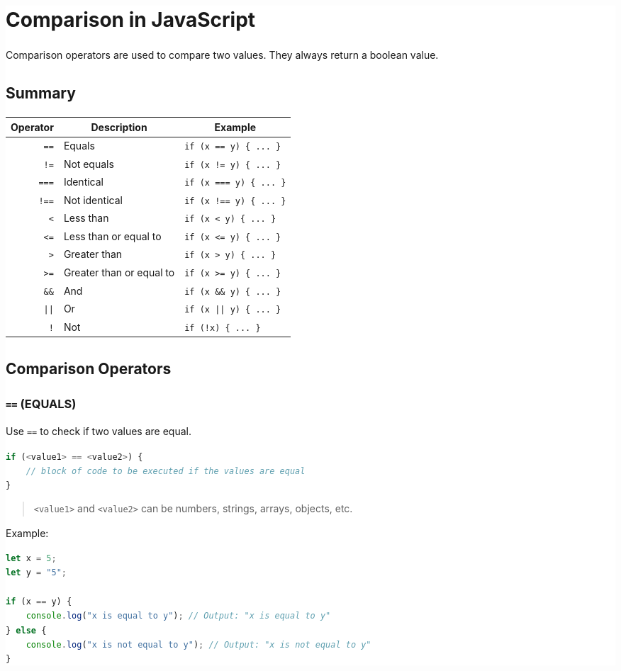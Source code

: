 # Comparison in JavaScript

Comparison operators are used to compare two values. They always return a boolean value.

## Summary

| Operator | Description              | Example                 |
|---------:|--------------------------|-------------------------|
|     `==` | Equals                   | `if (x == y) { ... }`   |
|     `!=` | Not equals               | `if (x != y) { ... }`   |
|    `===` | Identical                | `if (x === y) { ... }`  |
|    `!==` | Not identical            | `if (x !== y) { ... }`  |
|      `<` | Less than                | `if (x < y) { ... }`    |
|     `<=` | Less than or equal to    | `if (x <= y) { ... }`   |
|      `>` | Greater than             | `if (x > y) { ... }`    |
|     `>=` | Greater than or equal to | `if (x >= y) { ... }`   |
|     `&&` | And                      | `if (x && y) { ... }`   |
|   `\|\|` | Or                       | `if (x \|\| y) { ... }` |
|      `!` | Not                      | `if (!x) { ... }`       |

## Comparison Operators

### `==` (EQUALS)

Use `==` to check if two values are equal.

```js
if (<value1> == <value2>) {
    // block of code to be executed if the values are equal
}
```

> `<value1>` and `<value2>` can be numbers, strings, arrays, objects, etc.

Example:

```js
let x = 5;
let y = "5";

if (x == y) {
    console.log("x is equal to y"); // Output: "x is equal to y"
} else {
    console.log("x is not equal to y"); // Output: "x is not equal to y"
}
```
